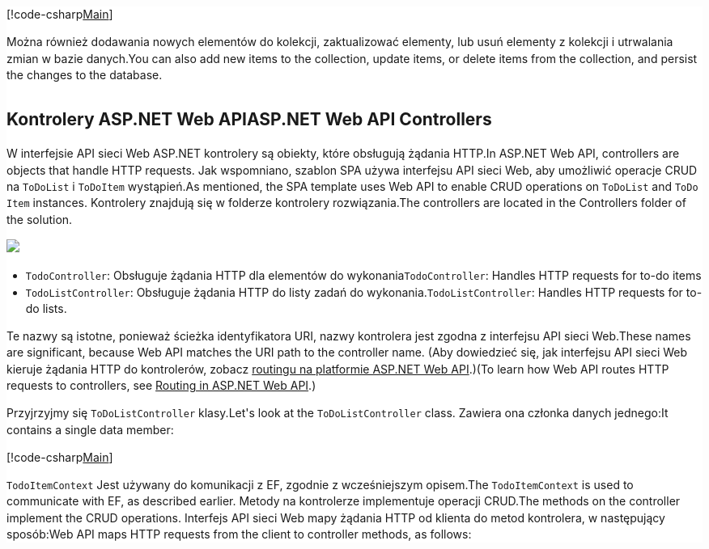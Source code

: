 [!code-csharp[Main](knockoutjs-template/samples/sample2.cs)]

<span data-ttu-id="4b779-191">Można również dodawania nowych elementów do kolekcji, zaktualizować elementy, lub usuń elementy z kolekcji i utrwalania zmian w bazie danych.</span><span class="sxs-lookup"><span data-stu-id="4b779-191">You can also add new items to the collection, update items, or delete items from the collection, and persist the changes to the database.</span></span>

## <a name="aspnet-web-api-controllers"></a><span data-ttu-id="4b779-192">Kontrolery ASP.NET Web API</span><span class="sxs-lookup"><span data-stu-id="4b779-192">ASP.NET Web API Controllers</span></span>

<span data-ttu-id="4b779-193">W interfejsie API sieci Web ASP.NET kontrolery są obiekty, które obsługują żądania HTTP.</span><span class="sxs-lookup"><span data-stu-id="4b779-193">In ASP.NET Web API, controllers are objects that handle HTTP requests.</span></span> <span data-ttu-id="4b779-194">Jak wspomniano, szablon SPA używa interfejsu API sieci Web, aby umożliwić operacje CRUD na `ToDoList` i `ToDoItem` wystąpień.</span><span class="sxs-lookup"><span data-stu-id="4b779-194">As mentioned, the SPA template uses Web API to enable CRUD operations on `ToDoList` and `ToDoItem` instances.</span></span> <span data-ttu-id="4b779-195">Kontrolery znajdują się w folderze kontrolery rozwiązania.</span><span class="sxs-lookup"><span data-stu-id="4b779-195">The controllers are located in the Controllers folder of the solution.</span></span>

![](knockoutjs-template/_static/image10.png)

- <span data-ttu-id="4b779-196">`TodoController`: Obsługuje żądania HTTP dla elementów do wykonania</span><span class="sxs-lookup"><span data-stu-id="4b779-196">`TodoController`: Handles HTTP requests for to-do items</span></span>
- <span data-ttu-id="4b779-197">`TodoListController`: Obsługuje żądania HTTP do listy zadań do wykonania.</span><span class="sxs-lookup"><span data-stu-id="4b779-197">`TodoListController`: Handles HTTP requests for to-do lists.</span></span>

<span data-ttu-id="4b779-198">Te nazwy są istotne, ponieważ ścieżka identyfikatora URI, nazwy kontrolera jest zgodna z interfejsu API sieci Web.</span><span class="sxs-lookup"><span data-stu-id="4b779-198">These names are significant, because Web API matches the URI path to the controller name.</span></span> <span data-ttu-id="4b779-199">(Aby dowiedzieć się, jak interfejsu API sieci Web kieruje żądania HTTP do kontrolerów, zobacz [routingu na platformie ASP.NET Web API](../../../web-api/overview/web-api-routing-and-actions/routing-in-aspnet-web-api.md).)</span><span class="sxs-lookup"><span data-stu-id="4b779-199">(To learn how Web API routes HTTP requests to controllers, see [Routing in ASP.NET Web API](../../../web-api/overview/web-api-routing-and-actions/routing-in-aspnet-web-api.md).)</span></span>

<span data-ttu-id="4b779-200">Przyjrzyjmy się `ToDoListController` klasy.</span><span class="sxs-lookup"><span data-stu-id="4b779-200">Let's look at the `ToDoListController` class.</span></span> <span data-ttu-id="4b779-201">Zawiera ona członka danych jednego:</span><span class="sxs-lookup"><span data-stu-id="4b779-201">It contains a single data member:</span></span>

[!code-csharp[Main](knockoutjs-template/samples/sample3.cs)]

<span data-ttu-id="4b779-202">`TodoItemContext` Jest używany do komunikacji z EF, zgodnie z wcześniejszym opisem.</span><span class="sxs-lookup"><span data-stu-id="4b779-202">The `TodoItemContext` is used to communicate with EF, as described earlier.</span></span> <span data-ttu-id="4b779-203">Metody na kontrolerze implementuje operacji CRUD.</span><span class="sxs-lookup"><span data-stu-id="4b779-203">The methods on the controller implement the CRUD operations.</span></span> <span data-ttu-id="4b779-204">Interfejs API sieci Web mapy żądania HTTP od klienta do metod kontrolera, w następujący sposób:</span><span class="sxs-lookup"><span data-stu-id="4b779-204">Web API maps HTTP requests from the client to controller methods, as follows:</span></span>
